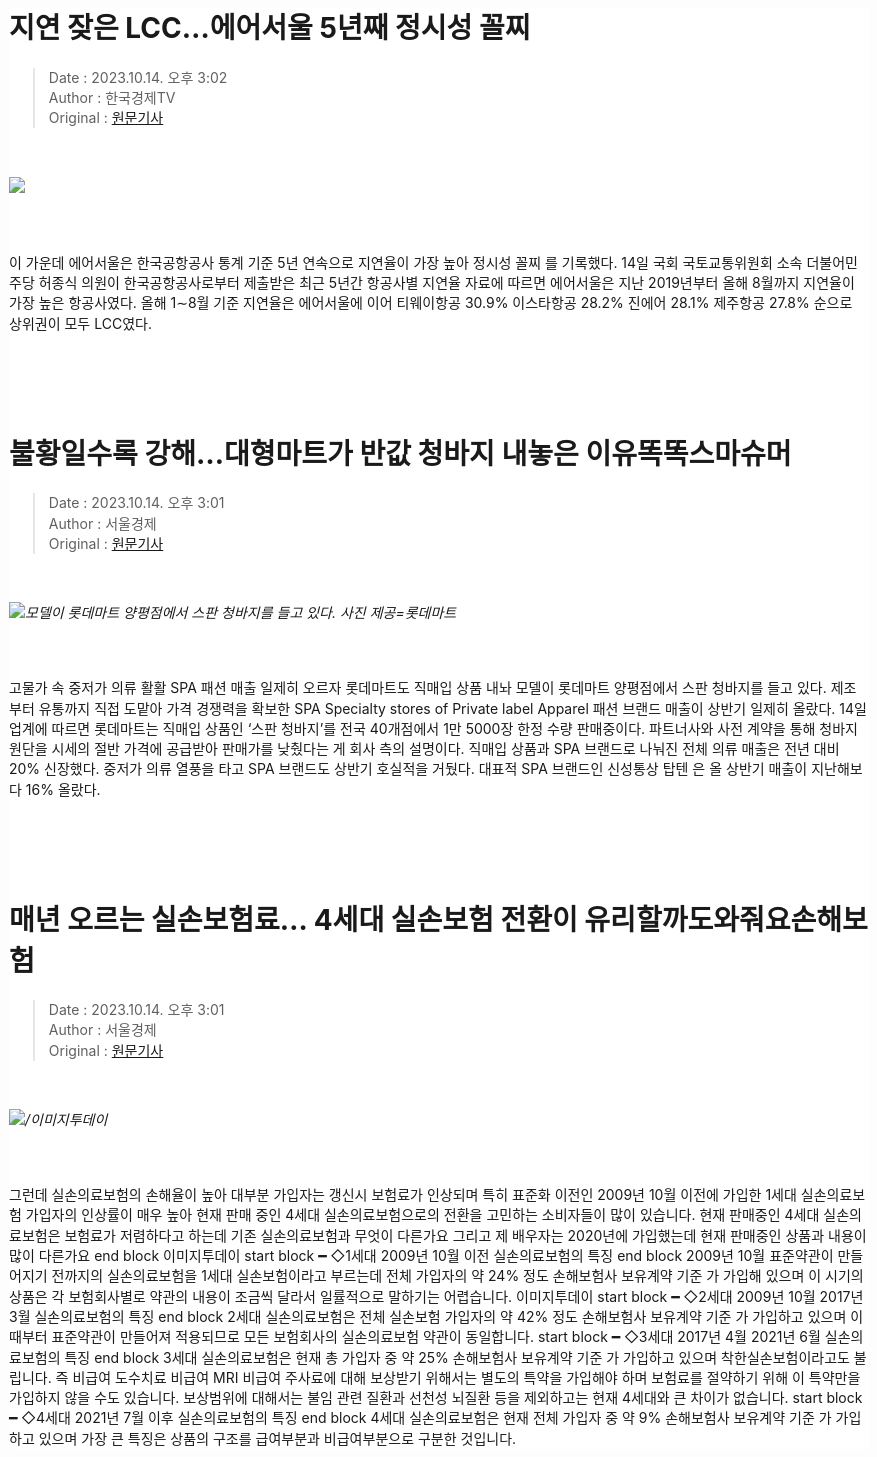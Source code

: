   
# 지연 잦은 LCC…에어서울 5년째 정시성 꼴찌  
  
> Date : 2023.10.14. 오후 3:02  
> Author : 한국경제TV  
> Original : [원문기사](https://n.news.naver.com/mnews/article/215/0001129295?sid=101)  
<br/>  
  
<img src="https://imgnews.pstatic.net/image/215/2023/10/14/A202310140034_1_20231014150201558.jpg?type=w647" id="img1"></img>  
<br/><br/>  
  
이 가운데 에어서울은 한국공항공사 통계 기준 5년 연속으로 지연율이 가장 높아 정시성 꼴찌 를 기록했다.
14일 국회 국토교통위원회 소속 더불어민주당 허종식 의원이 한국공항공사로부터 제출받은 최근 5년간 항공사별 지연율 자료에 따르면 에어서울은 지난 2019년부터 올해 8월까지 지연율이 가장 높은 항공사였다.
올해 1∼8월 기준 지연율은 에어서울에 이어 티웨이항공 30.9% 이스타항공 28.2% 진에어 28.1% 제주항공 27.8% 순으로 상위권이 모두 LCC였다.  
<br/><br/><br/>  

  
# 불황일수록 강해…대형마트가 반값 청바지 내놓은 이유똑똑스마슈머  
  
> Date : 2023.10.14. 오후 3:01  
> Author : 서울경제  
> Original : [원문기사](https://n.news.naver.com/mnews/article/011/0004249069?sid=101)  
<br/>  
  
<img src="https://imgnews.pstatic.net/image/011/2023/10/14/0004249069_001_20231014150106606.jpg?type=w647" id="img1"></img><em class="img_desc">모델이 롯데마트 양평점에서 스판 청바지를 들고 있다. 사진 제공=롯데마트</em>  
<br/><br/>  
  
고물가 속 중저가 의류 활활 SPA 패션 매출 일제히 오르자 롯데마트도 직매입 상품 내놔 모델이 롯데마트 양평점에서 스판 청바지를 들고 있다.
제조부터 유통까지 직접 도맡아 가격 경쟁력을 확보한 SPA Specialty stores of Private label Apparel 패션 브랜드 매출이 상반기 일제히 올랐다.
14일 업계에 따르면 롯데마트는 직매입 상품인 ‘스판 청바지’를 전국 40개점에서 1만 5000장 한정 수량 판매중이다.
파트너사와 사전 계약을 통해 청바지 원단을 시세의 절반 가격에 공급받아 판매가를 낮췄다는 게 회사 측의 설명이다.
직매입 상품과 SPA 브랜드로 나눠진 전체 의류 매출은 전년 대비 20% 신장했다.
중저가 의류 열풍을 타고 SPA 브랜드도 상반기 호실적을 거뒀다.
대표적 SPA 브랜드인 신성통상 탑텐 은 올 상반기 매출이 지난해보다 16% 올랐다.  
<br/><br/><br/>  

  
# 매년 오르는 실손보험료… 4세대 실손보험 전환이 유리할까도와줘요손해보험  
  
> Date : 2023.10.14. 오후 3:01  
> Author : 서울경제  
> Original : [원문기사](https://n.news.naver.com/mnews/article/011/0004249068?sid=101)  
<br/>  
  
<img src="https://imgnews.pstatic.net/image/011/2023/10/14/0004249068_001_20231014150103425.png?type=w647" id="img1"></img><em class="img_desc">/이미지투데이</em>  
<br/><br/>  
  
그런데 실손의료보험의 손해율이 높아 대부분 가입자는 갱신시 보험료가 인상되며 특히 표준화 이전인 2009년 10월 이전에 가입한 1세대 실손의료보험 가입자의 인상률이 매우 높아 현재 판매 중인 4세대 실손의료보험으로의 전환을 고민하는 소비자들이 많이 있습니다.
현재 판매중인 4세대 실손의료보험은 보험료가 저렴하다고 하는데 기존 실손의료보험과 무엇이 다른가요 그리고 제 배우자는 2020년에 가입했는데 현재 판매중인 상품과 내용이 많이 다른가요 end block 이미지투데이 start block ━ ◇1세대 2009년 10월 이전 실손의료보험의 특징 end block 2009년 10월 표준약관이 만들어지기 전까지의 실손의료보험을 1세대 실손보험이라고 부르는데 전체 가입자의 약 24% 정도 손해보험사 보유계약 기준 가 가입해 있으며 이 시기의 상품은 각 보험회사별로 약관의 내용이 조금씩 달라서 일률적으로 말하기는 어렵습니다.
이미지투데이 start block ━ ◇2세대 2009년 10월 2017년 3월 실손의료보험의 특징 end block 2세대 실손의료보험은 전체 실손보험 가입자의 약 42% 정도 손해보험사 보유계약 기준 가 가입하고 있으며 이 때부터 표준약관이 만들어져 적용되므로 모든 보험회사의 실손의료보험 약관이 동일합니다.
start block ━ ◇3세대 2017년 4월 2021년 6월 실손의료보험의 특징 end block 3세대 실손의료보험은 현재 총 가입자 중 약 25% 손해보험사 보유계약 기준 가 가입하고 있으며 착한실손보험이라고도 불립니다.
즉 비급여 도수치료 비급여 MRI 비급여 주사료에 대해 보상받기 위해서는 별도의 특약을 가입해야 하며 보험료를 절약하기 위해 이 특약만을 가입하지 않을 수도 있습니다.
보상범위에 대해서는 불임 관련 질환과 선천성 뇌질환 등을 제외하고는 현재 4세대와 큰 차이가 없습니다.
start block ━ ◇4세대 2021년 7월 이후 실손의료보험의 특징 end block 4세대 실손의료보험은 현재 전체 가입자 중 약 9% 손해보험사 보유계약 기준 가 가입하고 있으며 가장 큰 특징은 상품의 구조를 급여부분과 비급여부분으로 구분한 것입니다.